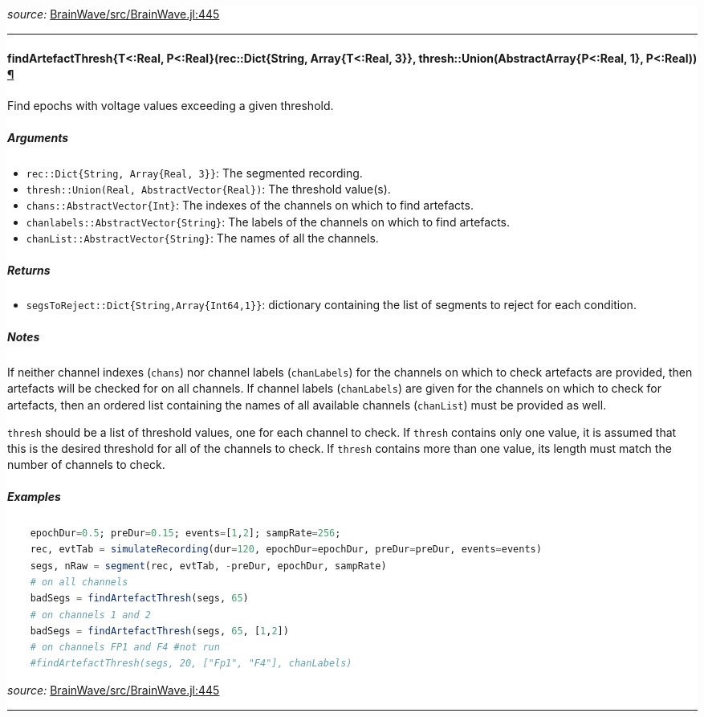
*source:*
[BrainWave/src/BrainWave.jl:445](file:///home/sam/.julia/v0.3/BrainWave/src/BrainWave.jl)

---

<a id="method__findartefactthresh.2" class="lexicon_definition"></a>
#### findArtefactThresh{T<:Real, P<:Real}(rec::Dict{String, Array{T<:Real, 3}}, thresh::Union(AbstractArray{P<:Real, 1}, P<:Real)) [¶](#method__findartefactthresh.2)

Find epochs with voltage values exceeding a given threshold.
    
##### Arguments

* `rec::Dict{String, Array{Real, 3}}`: The segmented recording.
* `thresh::Union(Real, AbstractVector{Real})`: The threshold value(s).
* `chans::AbstractVector{Int}`: The indexes of the channels on which to find artefacts.
* `chanlabels::AbstractVector{String}`: The labels of the channels on which to find artefacts.
* `chanList::AbstractVector{String}`: The names of all the channels.
    
##### Returns

* `segsToReject::Dict{String,Array{Int64,1}}`: dictionary containing the list of segments to reject for each condition.
    
##### Notes

If neither channel indexes (`chans`) nor channel labels (`chanLabels`)
for the channels on which to check artefacts are provided, then artefacts
will be checked for on all channels.
If channel labels (`chanLabels`) are given for the channels on which to
check for artefacts, then an ordered list containing the names of all available
channels (`chanList`) must be provided as well.

`thresh` should be a list of threshold values, one for each channel to check.
If `thresh` contains only one value, it is assumed that this is the desired
threshold for all of the channels to check. If `thresh` contains more than one
value, its length must match the number of channels to check.
    
##### Examples

```julia
    epochDur=0.5; preDur=0.15; events=[1,2]; sampRate=256;
    rec, evtTab = simulateRecording(dur=120, epochDur=epochDur, preDur=preDur, events=events)
    segs, nRaw = segment(rec, evtTab, -preDur, epochDur, sampRate)
    # on all channels
    badSegs = findArtefactThresh(segs, 65)
    # on channels 1 and 2
    badSegs = findArtefactThresh(segs, 65, [1,2])
    # on channels FP1 and F4 #not run
    #findArtefactThresh(segs, 20, ["Fp1", "F4"], chanLabels)
```



*source:*
[BrainWave/src/BrainWave.jl:445](file:///home/sam/.julia/v0.3/BrainWave/src/BrainWave.jl)

---